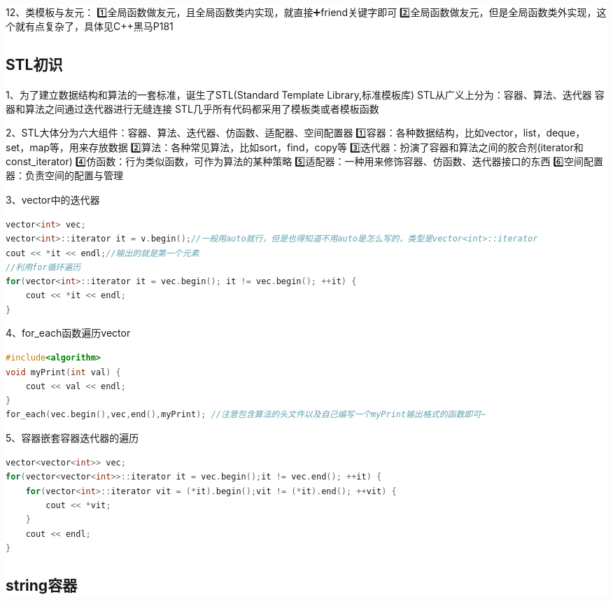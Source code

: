 12、类模板与友元：
1️⃣全局函数做友元，且全局函数类内实现，就直接➕friend关键字即可
2️⃣全局函数做友元，但是全局函数类外实现，这个就有点复杂了，具体见C++黑马P181

## STL初识

1、为了建立数据结构和算法的一套标准，诞生了STL(Standard Template Library,标准模板库)
STL从广义上分为：容器、算法、迭代器
容器和算法之间通过迭代器进行无缝连接
STL几乎所有代码都采用了模板类或者模板函数

2、STL大体分为六大组件：容器、算法、迭代器、仿函数、适配器、空间配置器
1️⃣容器：各种数据结构，比如vector，list，deque，set，map等，用来存放数据
2️⃣算法：各种常见算法，比如sort，find，copy等
3️⃣迭代器：扮演了容器和算法之间的胶合剂(iterator和const_iterator)
4️⃣仿函数：行为类似函数，可作为算法的某种策略
5️⃣适配器：一种用来修饰容器、仿函数、迭代器接口的东西
6️⃣空间配置器：负责空间的配置与管理

3、vector中的迭代器

```c++
vector<int> vec;
vector<int>::iterator it = v.begin();//一般用auto就行，但是也得知道不用auto是怎么写的，类型是vector<int>::iterator
cout << *it << endl;//输出的就是第一个元素
//利用for循环遍历
for(vector<int>::iterator it = vec.begin(); it != vec.begin(); ++it) {
    cout << *it << endl;
}
```

4、for_each函数遍历vector

```c++
#include<algorithm>
void myPrint(int val) {
    cout << val << endl;
}
for_each(vec.begin(),vec,end(),myPrint); //注意包含算法的头文件以及自己编写一个myPrint输出格式的函数即可~
```

5、容器嵌套容器迭代器的遍历

```c++
vector<vector<int>> vec;
for(vector<vector<int>>::iterator it = vec.begin();it != vec.end(); ++it) {
    for(vector<int>::iterator vit = (*it).begin();vit != (*it).end(); ++vit) {
        cout << *vit;
    }
    cout << endl;
}
```

## string容器
